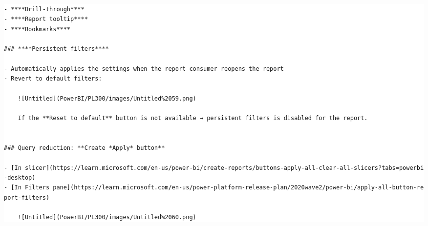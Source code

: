     - ****Drill-through****
    - ****Report tooltip****
    - ****Bookmarks****
    
    ### ****Persistent filters****
    
    - Automatically applies the settings when the report consumer reopens the report
    - Revert to default filters:
        
        ![Untitled](PowerBI/PL300/images/Untitled%2059.png)
        
        If the **Reset to default** button is not available → persistent filters is disabled for the report.
        
    
    ### Query reduction: **Create *Apply* button**
    
    - [In slicer](https://learn.microsoft.com/en-us/power-bi/create-reports/buttons-apply-all-clear-all-slicers?tabs=powerbi-desktop)
    - [In Filters pane](https://learn.microsoft.com/en-us/power-platform-release-plan/2020wave2/power-bi/apply-all-button-report-filters)
        
        ![Untitled](PowerBI/PL300/images/Untitled%2060.png)
        
